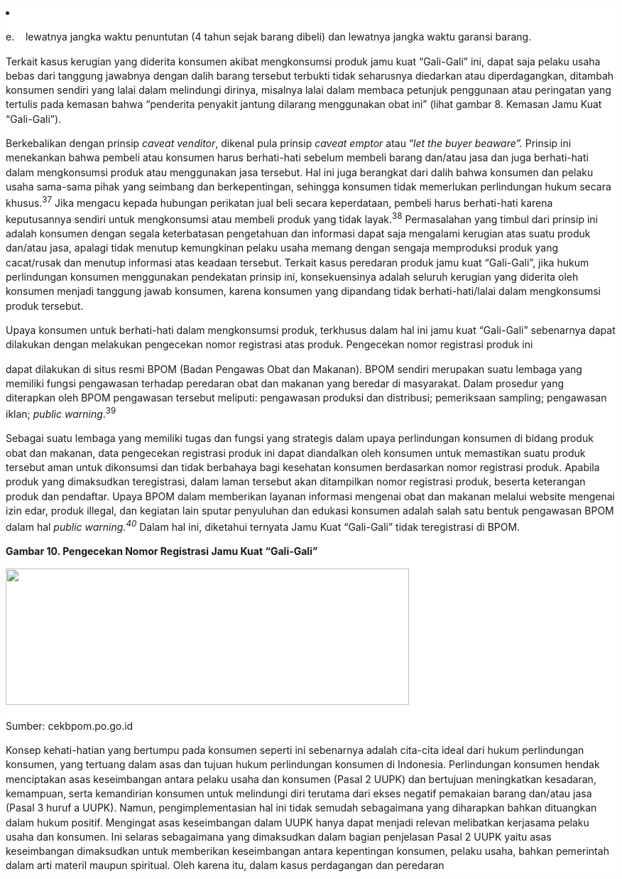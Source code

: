 <li>
<p><span class="font2">e. &nbsp;&nbsp;&nbsp;lewatnya jangka waktu penuntutan (4 tahun sejak barang dibeli) dan lewatnya jangka waktu garansi barang.</span></p></li></ul>
<p><span class="font2">Terkait kasus kerugian yang diderita konsumen akibat mengkonsumsi produk jamu kuat “Gali-Gali” ini, dapat saja pelaku usaha bebas dari tanggung jawabnya dengan dalih barang tersebut terbukti tidak seharusnya diedarkan atau diperdagangkan, ditambah konsumen sendiri yang lalai dalam melindungi dirinya, misalnya lalai dalam membaca petunjuk penggunaan atau peringatan yang tertulis pada kemasan bahwa “penderita penyakit jantung dilarang menggunakan obat ini” (lihat gambar 8. Kemasan Jamu Kuat “Gali-Gali”).</span></p>
<p><span class="font2">Berkebalikan dengan prinsip </span><span class="font2" style="font-style:italic;">caveat venditor</span><span class="font2">, dikenal pula prinsip </span><span class="font2" style="font-style:italic;">caveat emptor</span><span class="font2"> atau “</span><span class="font2" style="font-style:italic;">let the buyer beaware”.</span><span class="font2"> Prinsip ini menekankan bahwa pembeli atau konsumen harus berhati-hati sebelum membeli barang dan/atau jasa dan juga berhati-hati dalam mengkonsumsi produk atau menggunakan jasa tersebut. Hal ini juga berangkat dari dalih bahwa konsumen dan pelaku usaha sama-sama pihak yang seimbang dan berkepentingan, sehingga konsumen tidak memerlukan perlindungan hukum secara khusus.<sup>37</sup> Jika mengacu kepada hubungan perikatan jual beli secara keperdataan, pembeli harus berhati-hati karena keputusannya sendiri untuk mengkonsumsi atau membeli produk yang tidak layak.<sup>38</sup> Permasalahan yang timbul dari prinsip ini adalah konsumen dengan segala keterbatasan pengetahuan dan informasi dapat saja mengalami kerugian atas suatu produk dan/atau jasa, apalagi tidak menutup kemungkinan pelaku usaha memang dengan sengaja memproduksi produk yang cacat/rusak dan menutup informasi atas keadaan tersebut. Terkait kasus peredaran produk jamu kuat “Gali-Gali”, jika hukum perlindungan konsumen menggunakan pendekatan prinsip ini, konsekuensinya adalah seluruh kerugian yang diderita oleh konsumen menjadi tanggung jawab konsumen, karena konsumen yang dipandang tidak berhati-hati/lalai dalam mengkonsumsi produk tersebut.</span></p>
<p><span class="font2">Upaya konsumen untuk berhati-hati dalam mengkonsumsi produk, terkhusus dalam hal ini jamu kuat “Gali-Gali” sebenarnya dapat dilakukan dengan melakukan pengecekan nomor registrasi atas produk. Pengecekan nomor registrasi produk ini</span></p>
<p><span class="font2">dapat dilakukan di situs resmi BPOM (Badan Pengawas Obat dan Makanan). BPOM sendiri merupakan suatu lembaga yang memiliki fungsi pengawasan terhadap peredaran obat dan makanan yang beredar di masyarakat. Dalam prosedur yang diterapkan oleh BPOM pengawasan tersebut meliputi: pengawasan produksi dan distribusi; pemeriksaan sampling; pengawasan iklan; </span><span class="font2" style="font-style:italic;">public warning</span><span class="font2">.<sup>39</sup></span></p>
<p><span class="font2">Sebagai suatu lembaga yang memiliki tugas dan fungsi yang strategis dalam upaya perlindungan konsumen di bidang produk obat dan makanan, data pengecekan registrasi produk ini dapat diandalkan oleh konsumen untuk memastikan suatu produk tersebut aman untuk dikonsumsi dan tidak berbahaya bagi kesehatan konsumen berdasarkan nomor registrasi produk. Apabila produk yang dimaksudkan teregistrasi, dalam laman tersebut akan ditampilkan nomor registrasi produk, beserta keterangan produk dan pendaftar. Upaya BPOM dalam memberikan layanan informasi mengenai obat dan makanan melalui website mengenai izin edar, produk illegal, dan kegiatan lain sputar penyuluhan dan edukasi konsumen adalah salah satu bentuk pengawasan BPOM dalam hal </span><span class="font2" style="font-style:italic;">public warning.<sup>40</sup></span><span class="font2"> Dalam hal ini, diketahui ternyata Jamu Kuat “Gali-Gali” tidak teregistrasi di BPOM.</span></p>
<p><span class="font2" style="font-weight:bold;">Gambar 10. Pengecekan Nomor Registrasi Jamu Kuat “Gali-Gali”</span></p><img src="https://jurnal.harianregional.com/media/80961-5.jpg" alt="" style="width:426pt;height:144pt;">
<p><span class="font2">Sumber: cekbpom.po.go.id</span></p>
<p><span class="font2">Konsep kehati-hatian yang bertumpu pada konsumen seperti ini sebenarnya adalah cita-cita ideal dari hukum perlindungan konsumen, yang tertuang dalam asas dan tujuan hukum perlindungan konsumen di Indonesia. Perlindungan konsumen hendak menciptakan asas keseimbangan antara pelaku usaha dan konsumen (Pasal 2 UUPK) dan bertujuan meningkatkan kesadaran, kemampuan, serta kemandirian konsumen untuk melindungi diri terutama dari ekses negatif pemakaian barang dan/atau jasa (Pasal 3 huruf a UUPK). Namun, pengimplementasian hal ini tidak semudah sebagaimana yang diharapkan bahkan dituangkan dalam hukum positif. Mengingat asas keseimbangan dalam UUPK hanya dapat menjadi relevan melibatkan kerjasama pelaku usaha dan konsumen. Ini selaras sebagaimana yang dimaksudkan dalam bagian penjelasan Pasal 2 UUPK yaitu asas keseimbangan dimaksudkan untuk memberikan keseimbangan antara kepentingan konsumen, pelaku usaha, bahkan pemerintah dalam arti materil maupun spiritual. Oleh karena itu, dalam kasus perdagangan dan peredaran</span></p>